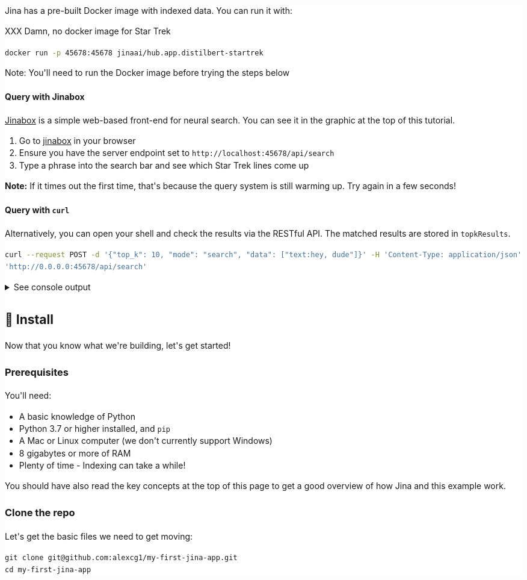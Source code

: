 Jina has a pre-built Docker image with indexed data. You can run it with:

XXX Damn, no docker image for Star Trek
```bash
docker run -p 45678:45678 jinaai/hub.app.distilbert-startrek
```
Note: You'll need to run the Docker image before trying the steps below

#### Query with Jinabox

[Jinabox](https://github.com/jina-ai/jinabox.js/) is a simple web-based front-end for neural search. You can see it in the graphic at the top of this tutorial.

1. Go to [jinabox](https://jina.ai/jinabox.js) in your browser
2. Ensure you have the server endpoint set to `http://localhost:45678/api/search`
3. Type a phrase into the search bar and see which Star Trek lines come up

**Note:** If it times out the first time, that's because the query system is still warming up. Try again in a few seconds!

#### Query with `curl`

Alternatively, you can open your shell and check the results via the RESTful API. The matched results are stored in `topkResults`.

```bash
curl --request POST -d '{"top_k": 10, "mode": "search", "data": ["text:hey, dude"]}' -H 'Content-Type: application/json' 'http://0.0.0.0:45678/api/search'
```

<details><summary>See console output</summary></details>

## 🐍 Install

Now that you know what we're building, let's get started!

### Prerequisites

You'll need:

* A basic knowledge of Python
* Python 3.7 or higher installed, and `pip`
* A Mac or Linux computer (we don't currently support Windows)
* 8 gigabytes or more of RAM
* Plenty of time - Indexing can take a while!

You should have also read the key concepts at the top of this page to get a good overview of how Jina and this example work.

### Clone the repo

Let's get the basic files we need to get moving:

```
git clone git@github.com:alexcg1/my-first-jina-app.git
cd my-first-jina-app
```

